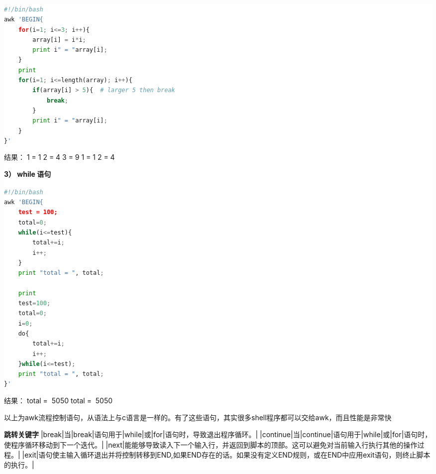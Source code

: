 ```python
#!/bin/bash
awk 'BEGIN{
    for(i=1; i<=3; i++){
        array[i] = i*i;
        print i" = "array[i];
    }
    print
    for(i=1; i<=length(array); i++){
        if(array[i] > 5){  # larger 5 then break
            break;
        }
        print i" = "array[i];
    }
}'
```
结果：
1 = 1
2 = 4
3 = 9
1 = 1
2 = 4

**3） while 语句**

```python
#!/bin/bash
awk 'BEGIN{
    test = 100;
    total=0;
    while(i<=test){
        total+=i;
        i++;
    }
    print "total = ", total;

    print
    test=100;
    total=0;
    i=0;
    do{
        total+=i;
        i++;
    }while(i<=test);
    print "total = ", total;
}'
```
结果：
total =  5050
total =  5050

以上为awk流程控制语句，从语法上与c语言是一样的。有了这些语句，其实很多shell程序都可以交给awk，而且性能是非常快

**跳转关键字**
|break|当|break|语句用于|while|或|for|语句时，导致退出程序循环。|
|continue|当|continue|语句用于|while|或|for|语句时，使程序循环移动到下一个迭代。|
|next|能能够导致读入下一个输入行，并返回到脚本的顶部。这可以避免对当前输入行执行其他的操作过程。|
|exit|语句使主输入循环退出并将控制转移到END,如果END存在的话。如果没有定义END规则，或在END中应用exit语句，则终止脚本的执行。|
